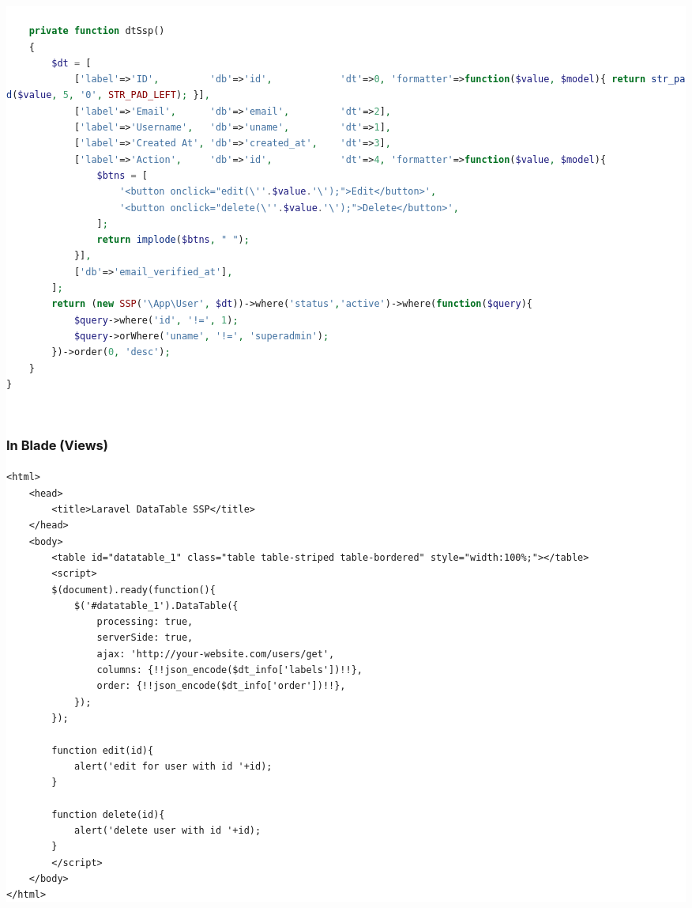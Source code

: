 ```php

    private function dtSsp()
    {
        $dt = [
            ['label'=>'ID',         'db'=>'id',            'dt'=>0, 'formatter'=>function($value, $model){ return str_pad($value, 5, '0', STR_PAD_LEFT); }],
            ['label'=>'Email',      'db'=>'email',         'dt'=>2],
            ['label'=>'Username',   'db'=>'uname',         'dt'=>1],
            ['label'=>'Created At', 'db'=>'created_at',    'dt'=>3],
            ['label'=>'Action',     'db'=>'id',            'dt'=>4, 'formatter'=>function($value, $model){
                $btns = [
                    '<button onclick="edit(\''.$value.'\');">Edit</button>',
                    '<button onclick="delete(\''.$value.'\');">Delete</button>',
                ];
                return implode($btns, " ");
            }],
            ['db'=>'email_verified_at'],
        ];
        return (new SSP('\App\User', $dt))->where('status','active')->where(function($query){
            $query->where('id', '!=', 1);
            $query->orWhere('uname', '!=', 'superadmin');
        })->order(0, 'desc');
    }
}
```

&nbsp;
### In Blade (Views)
```blade
<html>
    <head>
        <title>Laravel DataTable SSP</title>
    </head>
    <body>
        <table id="datatable_1" class="table table-striped table-bordered" style="width:100%;"></table>
        <script>
        $(document).ready(function(){
            $('#datatable_1').DataTable({
                processing: true,
                serverSide: true,
                ajax: 'http://your-website.com/users/get',
                columns: {!!json_encode($dt_info['labels'])!!},
                order: {!!json_encode($dt_info['order'])!!},
            });
        });

        function edit(id){
            alert('edit for user with id '+id);
        }

        function delete(id){
            alert('delete user with id '+id);
        }
        </script>
    </body>
</html>    
```
